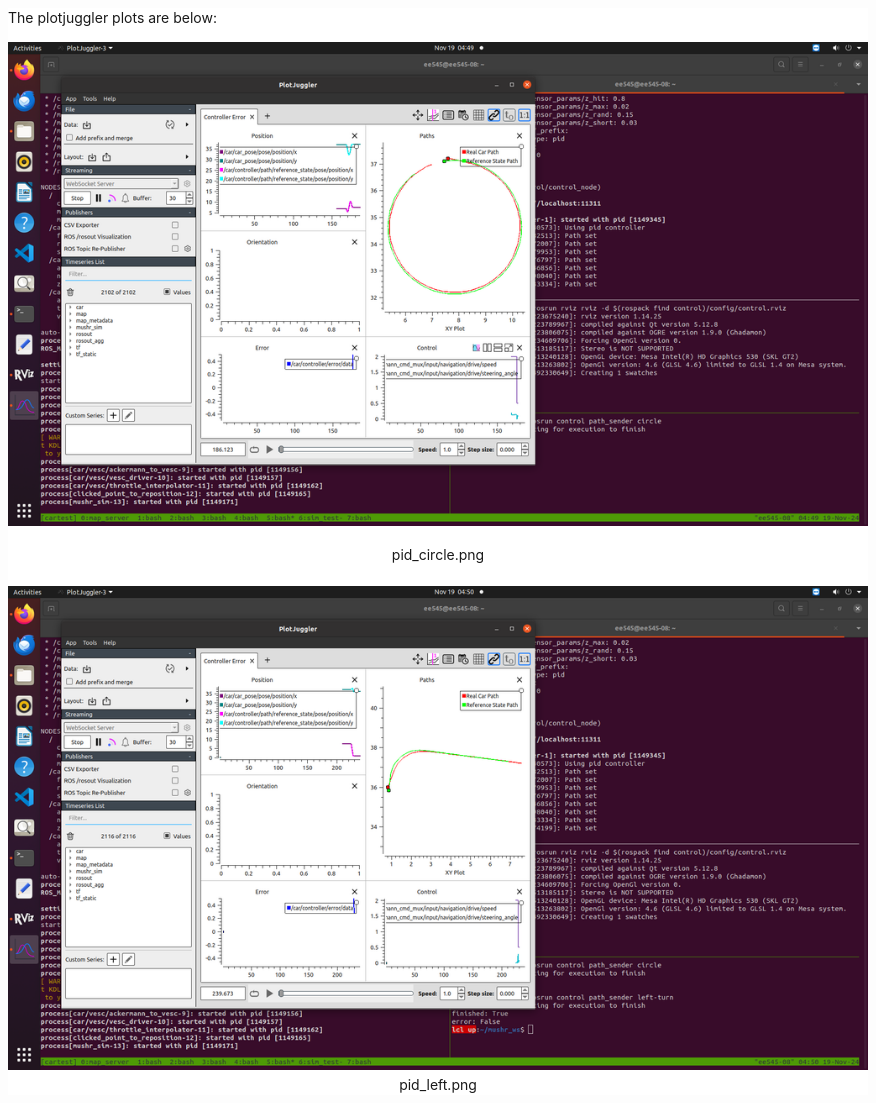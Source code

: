 The plotjuggler plots are below:

   ![pid_plotjuggler-circle.png](pid_plotjuggler-circle.png)<center>pid_circle.png</center>  
   ![pid_plotjuggler-left-turn.png](pid_plotjuggler-left-turn.png)  <center>pid_left.png</center>  